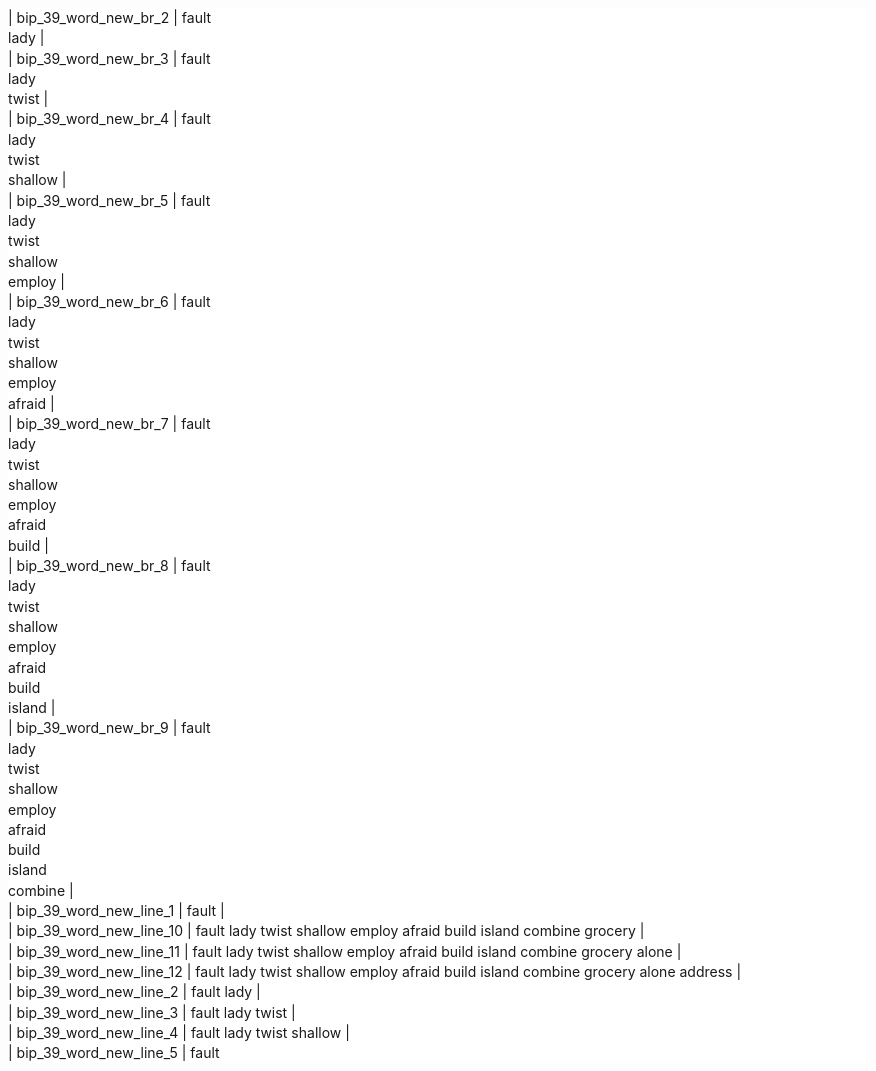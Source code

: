 | bip_39_word_new_br_2 | fault<br>lady |  
| bip_39_word_new_br_3 | fault<br>lady<br>twist |  
| bip_39_word_new_br_4 | fault<br>lady<br>twist<br>shallow |  
| bip_39_word_new_br_5 | fault<br>lady<br>twist<br>shallow<br>employ |  
| bip_39_word_new_br_6 | fault<br>lady<br>twist<br>shallow<br>employ<br>afraid |  
| bip_39_word_new_br_7 | fault<br>lady<br>twist<br>shallow<br>employ<br>afraid<br>build |  
| bip_39_word_new_br_8 | fault<br>lady<br>twist<br>shallow<br>employ<br>afraid<br>build<br>island |  
| bip_39_word_new_br_9 | fault<br>lady<br>twist<br>shallow<br>employ<br>afraid<br>build<br>island<br>combine |  
| bip_39_word_new_line_1 | fault |  
| bip_39_word_new_line_10 | fault
lady
twist
shallow
employ
afraid
build
island
combine
grocery |  
| bip_39_word_new_line_11 | fault
lady
twist
shallow
employ
afraid
build
island
combine
grocery
alone |  
| bip_39_word_new_line_12 | fault
lady
twist
shallow
employ
afraid
build
island
combine
grocery
alone
address |  
| bip_39_word_new_line_2 | fault
lady |  
| bip_39_word_new_line_3 | fault
lady
twist |  
| bip_39_word_new_line_4 | fault
lady
twist
shallow |  
| bip_39_word_new_line_5 | fault